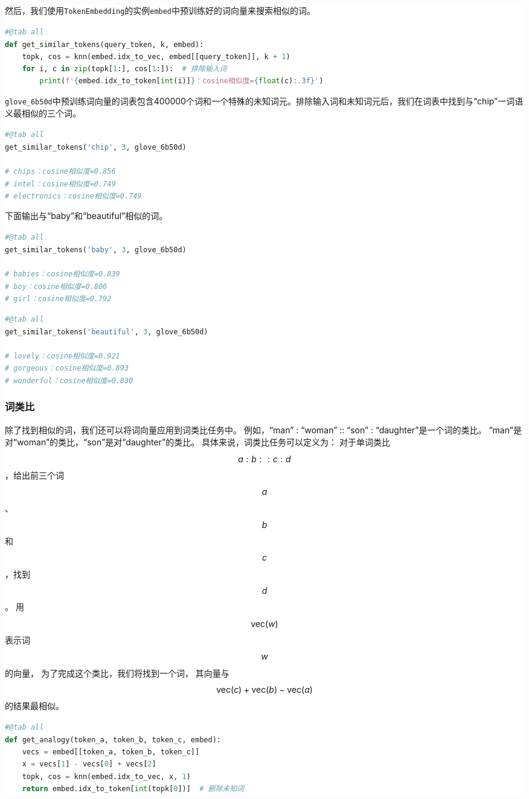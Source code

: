 然后，我们使用`TokenEmbedding`的实例`embed`中预训练好的词向量来搜索相似的词。

```python
#@tab all
def get_similar_tokens(query_token, k, embed):
    topk, cos = knn(embed.idx_to_vec, embed[[query_token]], k + 1)
    for i, c in zip(topk[1:], cos[1:]):  # 排除输入词
        print(f'{embed.idx_to_token[int(i)]}：cosine相似度={float(c):.3f}')
```

`glove_6b50d`中预训练词向量的词表包含400000个词和一个特殊的未知词元。排除输入词和未知词元后，我们在词表中找到与“chip”一词语义最相似的三个词。

```python
#@tab all
get_similar_tokens('chip', 3, glove_6b50d)

# chips：cosine相似度=0.856
# intel：cosine相似度=0.749
# electronics：cosine相似度=0.749
```

下面输出与“baby”和“beautiful”相似的词。

```python
#@tab all
get_similar_tokens('baby', 3, glove_6b50d)

# babies：cosine相似度=0.839
# boy：cosine相似度=0.800
# girl：cosine相似度=0.792
```

```python
#@tab all
get_similar_tokens('beautiful', 3, glove_6b50d)

# lovely：cosine相似度=0.921
# gorgeous：cosine相似度=0.893
# wonderful：cosine相似度=0.830
```

### 词类比

除了找到相似的词，我们还可以将词向量应用到词类比任务中。
例如，“man” : “woman” :: “son” : “daughter”是一个词的类比。
“man”是对“woman”的类比，“son”是对“daughter”的类比。
具体来说，词类比任务可以定义为：
对于单词类比$$a : b :: c : d$$，给出前三个词$$a$$、$$b$$和$$c$$，找到$$d$$。
用$$\text{vec}(w)$$表示词$$w$$的向量，
为了完成这个类比，我们将找到一个词，
其向量与$$\text{vec}(c)+\text{vec}(b)-\text{vec}(a)$$的结果最相似。

```python
#@tab all
def get_analogy(token_a, token_b, token_c, embed):
    vecs = embed[[token_a, token_b, token_c]]
    x = vecs[1] - vecs[0] + vecs[2]
    topk, cos = knn(embed.idx_to_vec, x, 1)
    return embed.idx_to_token[int(topk[0])]  # 删除未知词
```
